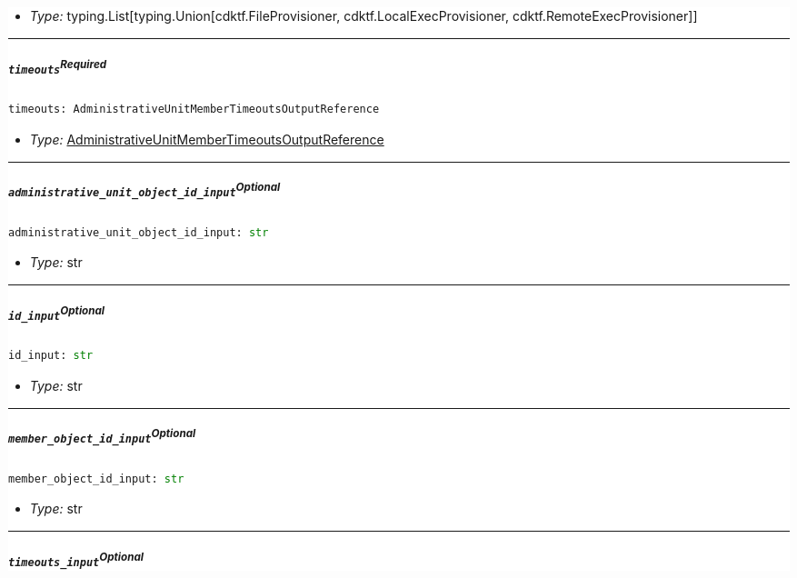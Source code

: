 - *Type:* typing.List[typing.Union[cdktf.FileProvisioner, cdktf.LocalExecProvisioner, cdktf.RemoteExecProvisioner]]

---

##### `timeouts`<sup>Required</sup> <a name="timeouts" id="@cdktf/provider-azuread.administrativeUnitMember.AdministrativeUnitMember.property.timeouts"></a>

```python
timeouts: AdministrativeUnitMemberTimeoutsOutputReference
```

- *Type:* <a href="#@cdktf/provider-azuread.administrativeUnitMember.AdministrativeUnitMemberTimeoutsOutputReference">AdministrativeUnitMemberTimeoutsOutputReference</a>

---

##### `administrative_unit_object_id_input`<sup>Optional</sup> <a name="administrative_unit_object_id_input" id="@cdktf/provider-azuread.administrativeUnitMember.AdministrativeUnitMember.property.administrativeUnitObjectIdInput"></a>

```python
administrative_unit_object_id_input: str
```

- *Type:* str

---

##### `id_input`<sup>Optional</sup> <a name="id_input" id="@cdktf/provider-azuread.administrativeUnitMember.AdministrativeUnitMember.property.idInput"></a>

```python
id_input: str
```

- *Type:* str

---

##### `member_object_id_input`<sup>Optional</sup> <a name="member_object_id_input" id="@cdktf/provider-azuread.administrativeUnitMember.AdministrativeUnitMember.property.memberObjectIdInput"></a>

```python
member_object_id_input: str
```

- *Type:* str

---

##### `timeouts_input`<sup>Optional</sup> <a name="timeouts_input" id="@cdktf/provider-azuread.administrativeUnitMember.AdministrativeUnitMember.property.timeoutsInput"></a>

